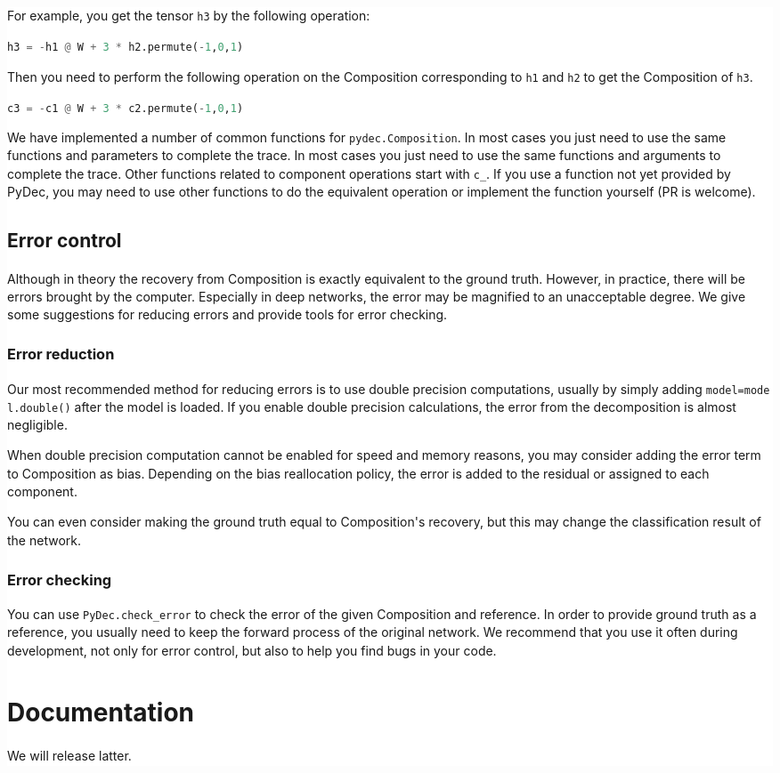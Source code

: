 For example, you get the tensor `h3` by the following operation:

```python
h3 = -h1 @ W + 3 * h2.permute(-1,0,1)
```

Then you need to perform the following operation on the Composition corresponding to `h1` and `h2` to get the Composition of `h3`.

```python
c3 = -c1 @ W + 3 * c2.permute(-1,0,1)
```

We have implemented a number of common functions for `pydec.Composition`. In most cases you just need to use the same functions and parameters to complete the trace. In most cases you just need to use the same functions and arguments to complete the trace. Other functions related to component operations start with `c_`. If you use a function not yet provided by PyDec, you may need to use other functions to do the equivalent operation or implement the function yourself (PR is welcome).

## Error control

Although in theory the recovery from Composition is exactly equivalent to the ground truth. However, in practice, there will be errors brought by the computer. Especially in deep networks, the error may be magnified to an unacceptable degree. We give some suggestions for reducing errors and provide tools for error checking.

### Error reduction

Our most recommended method for reducing errors is to use double precision computations, usually by simply adding `model=model.double()` after the model is loaded. If you enable double precision calculations, the error from the decomposition is almost negligible.

When double precision computation cannot be enabled for speed and memory reasons, you may consider adding the error term to Composition as bias. Depending on the bias reallocation policy, the error is added to the residual or assigned to each component.

You can even consider making the ground truth equal to Composition's recovery, but this may change the classification result of the network.

### Error checking
You can use `PyDec.check_error` to check the error of the given Composition and reference. In order to provide ground truth as a reference, you usually need to keep the forward process of the original network. We recommend that you use it often during development, not only for error control, but also to help you find bugs in your code.

# Documentation

We will release latter.